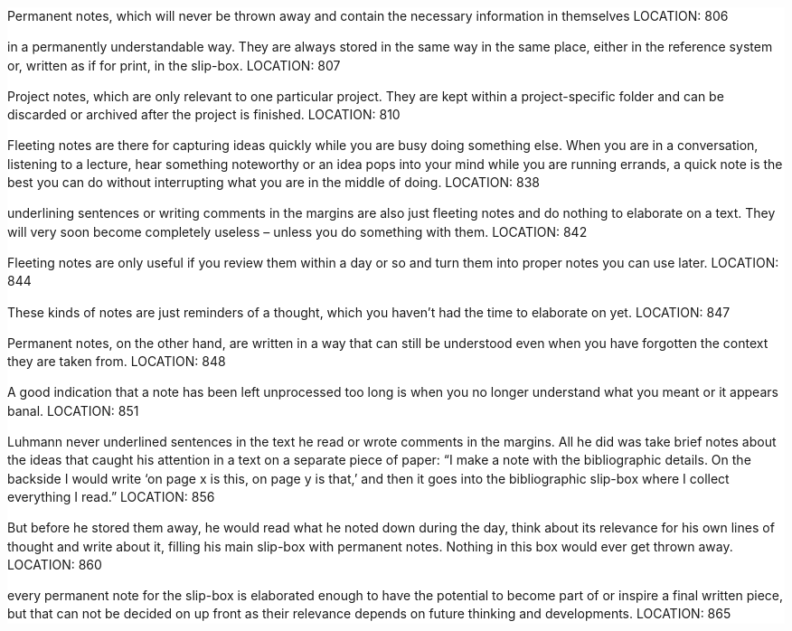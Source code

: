 Permanent notes, which will never be thrown away and contain the necessary information in themselves
LOCATION: 806

in a permanently understandable way. They are always stored in the same way in the same place, either in the reference system or, written as if for print, in the slip-box.
LOCATION: 807

Project notes, which are only relevant to one particular project. They are kept within a project-specific folder and can be discarded or archived after the project is finished.
LOCATION: 810

Fleeting notes are there for capturing ideas quickly while you are busy doing something else. When you are in a conversation, listening to a lecture, hear something noteworthy or an idea pops into your mind while you are running errands, a quick note is the best you can do without interrupting what you are in the middle of doing.
LOCATION: 838

underlining sentences or writing comments in the margins are also just fleeting notes and do nothing to elaborate on a text. They will very soon become completely useless – unless you do something with them.
LOCATION: 842

Fleeting notes are only useful if you review them within a day or so and turn them into proper notes you can use later.
LOCATION: 844

These kinds of notes are just reminders of a thought, which you haven’t had the time to elaborate on yet.
LOCATION: 847

Permanent notes, on the other hand, are written in a way that can still be understood even when you have forgotten the context they are taken from.
LOCATION: 848

A good indication that a note has been left unprocessed too long is when you no longer understand what you meant or it appears banal.
LOCATION: 851

Luhmann never underlined sentences in the text he read or wrote comments in the margins. All he did was take brief notes about the ideas that caught his attention in a text on a separate piece of paper: “I make a note with the bibliographic details. On the backside I would write ‘on page x is this, on page y is that,’ and then it goes into the bibliographic slip-box where I collect everything I read.”
LOCATION: 856

But before he stored them away, he would read what he noted down during the day, think about its relevance for his own lines of thought and write about it, filling his main slip-box with permanent notes. Nothing in this box would ever get thrown away.
LOCATION: 860

every permanent note for the slip-box is elaborated enough to have the potential to become part of or inspire a final written piece, but that can not be decided on up front as their relevance depends on future thinking and developments.
LOCATION: 865
